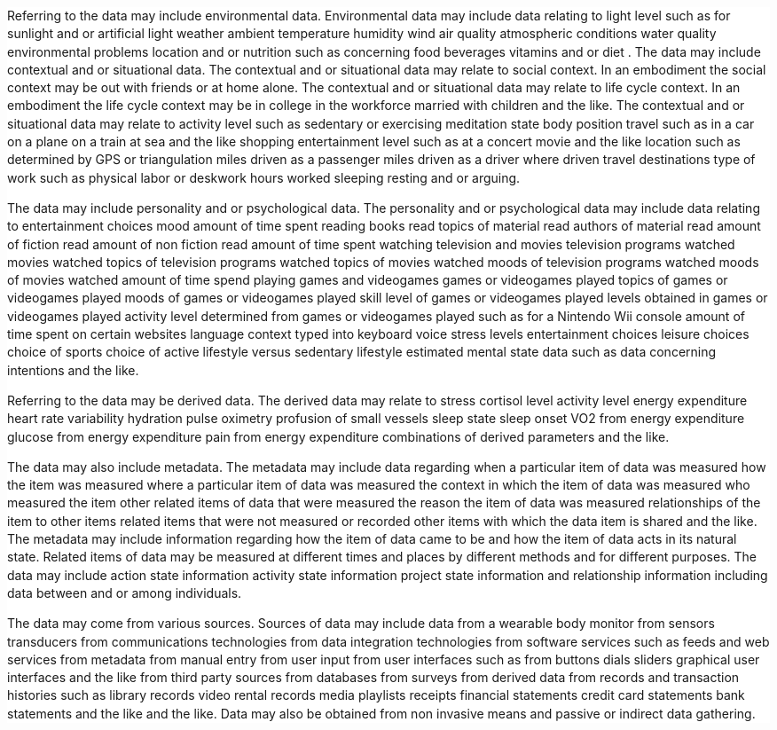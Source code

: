 Referring to the data may include environmental data. Environmental data may include data relating to light level such as for sunlight and or artificial light weather ambient temperature humidity wind air quality atmospheric conditions water quality environmental problems location and or nutrition such as concerning food beverages vitamins and or diet . The data may include contextual and or situational data. The contextual and or situational data may relate to social context. In an embodiment the social context may be out with friends or at home alone. The contextual and or situational data may relate to life cycle context. In an embodiment the life cycle context may be in college in the workforce married with children and the like. The contextual and or situational data may relate to activity level such as sedentary or exercising meditation state body position travel such as in a car on a plane on a train at sea and the like shopping entertainment level such as at a concert movie and the like location such as determined by GPS or triangulation miles driven as a passenger miles driven as a driver where driven travel destinations type of work such as physical labor or deskwork hours worked sleeping resting and or arguing.

The data may include personality and or psychological data. The personality and or psychological data may include data relating to entertainment choices mood amount of time spent reading books read topics of material read authors of material read amount of fiction read amount of non fiction read amount of time spent watching television and movies television programs watched movies watched topics of television programs watched topics of movies watched moods of television programs watched moods of movies watched amount of time spend playing games and videogames games or videogames played topics of games or videogames played moods of games or videogames played skill level of games or videogames played levels obtained in games or videogames played activity level determined from games or videogames played such as for a Nintendo Wii console amount of time spent on certain websites language context typed into keyboard voice stress levels entertainment choices leisure choices choice of sports choice of active lifestyle versus sedentary lifestyle estimated mental state data such as data concerning intentions and the like.

Referring to the data may be derived data. The derived data may relate to stress cortisol level activity level energy expenditure heart rate variability hydration pulse oximetry profusion of small vessels sleep state sleep onset VO2 from energy expenditure glucose from energy expenditure pain from energy expenditure combinations of derived parameters and the like.

The data may also include metadata. The metadata may include data regarding when a particular item of data was measured how the item was measured where a particular item of data was measured the context in which the item of data was measured who measured the item other related items of data that were measured the reason the item of data was measured relationships of the item to other items related items that were not measured or recorded other items with which the data item is shared and the like. The metadata may include information regarding how the item of data came to be and how the item of data acts in its natural state. Related items of data may be measured at different times and places by different methods and for different purposes. The data may include action state information activity state information project state information and relationship information including data between and or among individuals.

The data may come from various sources. Sources of data may include data from a wearable body monitor from sensors transducers from communications technologies from data integration technologies from software services such as feeds and web services from metadata from manual entry from user input from user interfaces such as from buttons dials sliders graphical user interfaces and the like from third party sources from databases from surveys from derived data from records and transaction histories such as library records video rental records media playlists receipts financial statements credit card statements bank statements and the like and the like. Data may also be obtained from non invasive means and passive or indirect data gathering.
